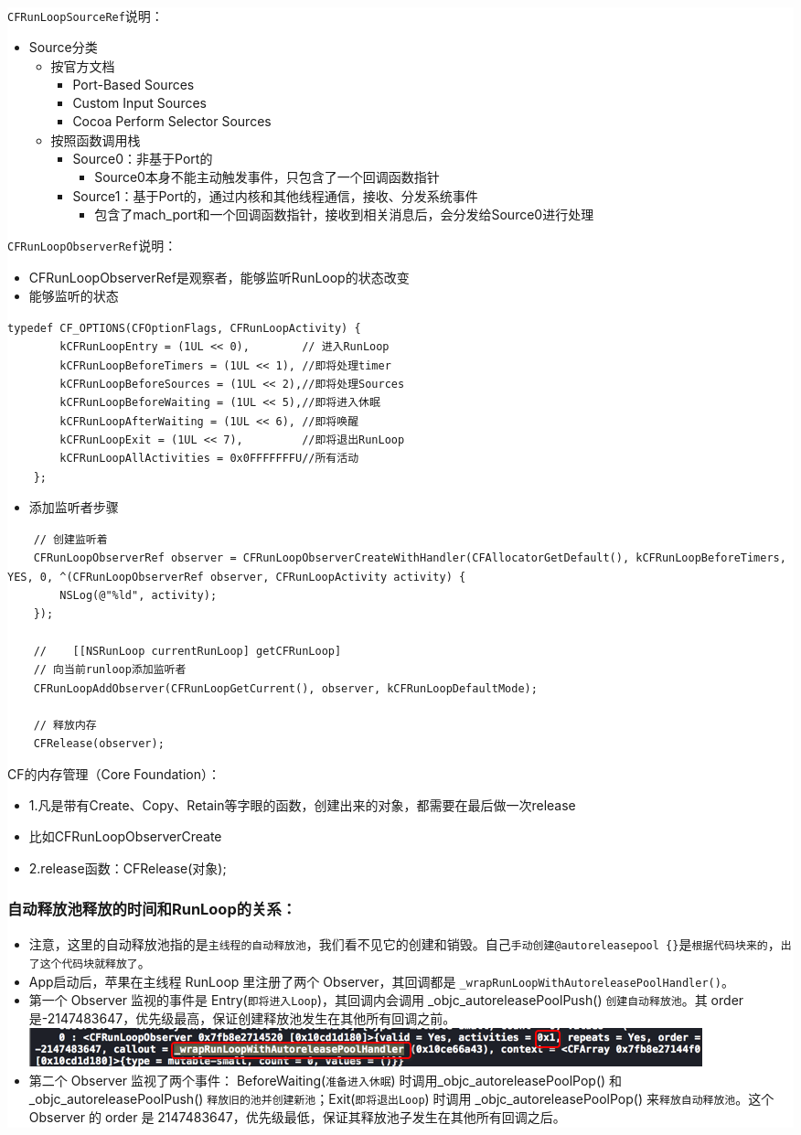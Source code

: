 `CFRunLoopSourceRef`说明：

- Source分类
  - 按官方文档
    - Port-Based Sources
	- Custom Input Sources
	- Cocoa Perform Selector Sources
  - 按照函数调用栈
    - Source0：非基于Port的
      - Source0本身不能主动触发事件，只包含了一个回调函数指针
	- Source1：基于Port的，通过内核和其他线程通信，接收、分发系统事件
	  - 包含了mach_port和一个回调函数指针，接收到相关消息后，会分发给Source0进行处理

`CFRunLoopObserverRef`说明：
- CFRunLoopObserverRef是观察者，能够监听RunLoop的状态改变
- 能够监听的状态

```objc
typedef CF_OPTIONS(CFOptionFlags, CFRunLoopActivity) {
        kCFRunLoopEntry = (1UL << 0),        // 进入RunLoop
        kCFRunLoopBeforeTimers = (1UL << 1), //即将处理timer
        kCFRunLoopBeforeSources = (1UL << 2),//即将处理Sources
        kCFRunLoopBeforeWaiting = (1UL << 5),//即将进入休眠
        kCFRunLoopAfterWaiting = (1UL << 6), //即将唤醒
        kCFRunLoopExit = (1UL << 7),         //即将退出RunLoop
        kCFRunLoopAllActivities = 0x0FFFFFFFU//所有活动
    };
```
- 添加监听者步骤

```objc
	// 创建监听着
    CFRunLoopObserverRef observer = CFRunLoopObserverCreateWithHandler(CFAllocatorGetDefault(), kCFRunLoopBeforeTimers, YES, 0, ^(CFRunLoopObserverRef observer, CFRunLoopActivity activity) {
        NSLog(@"%ld", activity);
    });

    //    [[NSRunLoop currentRunLoop] getCFRunLoop]
    // 向当前runloop添加监听者
    CFRunLoopAddObserver(CFRunLoopGetCurrent(), observer, kCFRunLoopDefaultMode);

    // 释放内存
    CFRelease(observer);
```

CF的内存管理（Core Foundation）：

- 1.凡是带有Create、Copy、Retain等字眼的函数，创建出来的对象，都需要在最后做一次release
 * 比如CFRunLoopObserverCreate
- 2.release函数：CFRelease(对象);

### 自动释放池释放的时间和RunLoop的关系：

  - 注意，这里的自动释放池指的是`主线程的自动释放池`，我们看不见它的创建和销毁。自己`手动创建@autoreleasepool {}`是`根据代码块来的`，`出了这个代码块就释放了`。
  -  App启动后，苹果在主线程 RunLoop 里注册了两个 Observer，其回调都是 `_wrapRunLoopWithAutoreleasePoolHandler()`。
  - 第一个 Observer 监视的事件是 Entry(`即将进入Loop`)，其回调内会调用 _objc_autoreleasePoolPush() `创建自动释放池`。其 order 是-2147483647，优先级最高，保证创建释放池发生在其他所有回调之前。
  <br>![](/images/Snip20150713_5.png)
  - 第二个 Observer 监视了两个事件： BeforeWaiting(`准备进入休眠`) 时调用_objc_autoreleasePoolPop() 和 _objc_autoreleasePoolPush() `释放旧的池并创建新池`；Exit(`即将退出Loop`) 时调用 _objc_autoreleasePoolPop() 来`释放自动释放池`。这个 Observer 的 order 是 2147483647，优先级最低，保证其释放池子发生在其他所有回调之后。